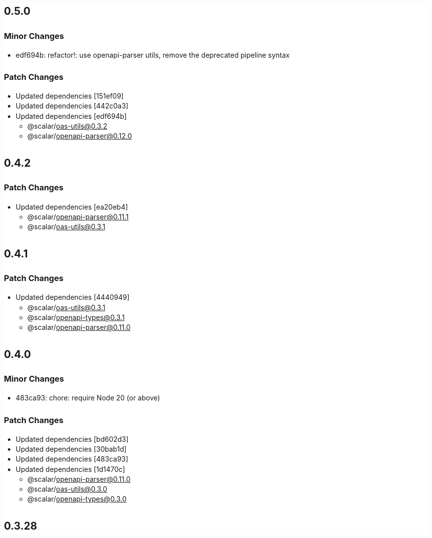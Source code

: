 ## 0.5.0

### Minor Changes

- edf694b: refactor!: use openapi-parser utils, remove the deprecated pipeline syntax

### Patch Changes

- Updated dependencies [151ef09]
- Updated dependencies [442c0a3]
- Updated dependencies [edf694b]
  - @scalar/oas-utils@0.3.2
  - @scalar/openapi-parser@0.12.0

## 0.4.2

### Patch Changes

- Updated dependencies [ea20eb4]
  - @scalar/openapi-parser@0.11.1
  - @scalar/oas-utils@0.3.1

## 0.4.1

### Patch Changes

- Updated dependencies [4440949]
  - @scalar/oas-utils@0.3.1
  - @scalar/openapi-types@0.3.1
  - @scalar/openapi-parser@0.11.0

## 0.4.0

### Minor Changes

- 483ca93: chore: require Node 20 (or above)

### Patch Changes

- Updated dependencies [bd602d3]
- Updated dependencies [30bab1d]
- Updated dependencies [483ca93]
- Updated dependencies [1d1470c]
  - @scalar/openapi-parser@0.11.0
  - @scalar/oas-utils@0.3.0
  - @scalar/openapi-types@0.3.0

## 0.3.28
